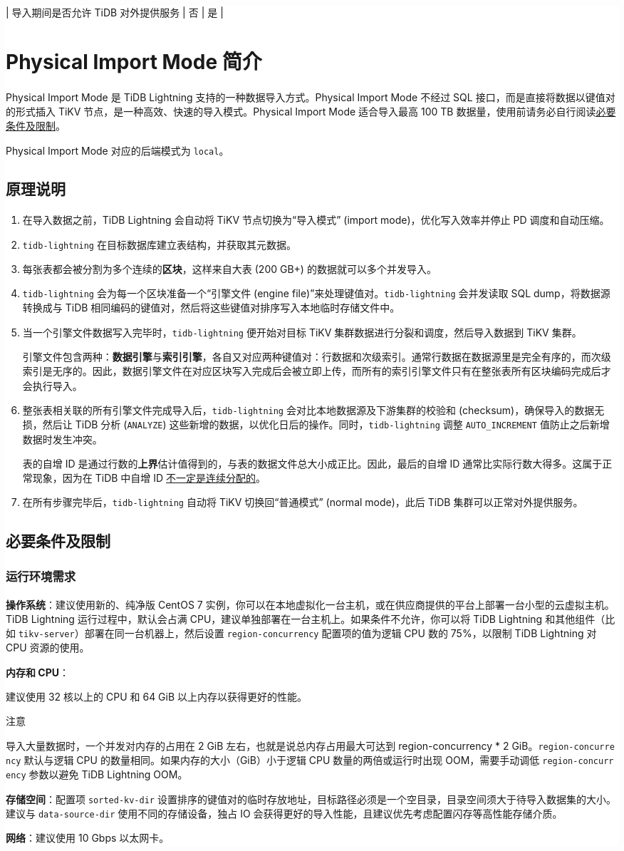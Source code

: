| 导入期间是否允许 TiDB 对外提供服务 | 否                      | 是                    |

# Physical Import Mode 简介

Physical Import Mode 是 TiDB Lightning 支持的一种数据导入方式。Physical Import Mode 不经过 SQL 接口，而是直接将数据以键值对的形式插入 TiKV 节点，是一种高效、快速的导入模式。Physical Import Mode 适合导入最高 100 TB 数据量，使用前请务必自行阅读[必要条件及限制](https://docs.pingcap.com/zh/tidb/stable/tidb-lightning-physical-import-mode#必要条件及限制)。

Physical Import Mode 对应的后端模式为 `local`。

## 原理说明

1. 在导入数据之前，TiDB Lightning 会自动将 TiKV 节点切换为“导入模式” (import mode)，优化写入效率并停止 PD 调度和自动压缩。

2. `tidb-lightning` 在目标数据库建立表结构，并获取其元数据。

3. 每张表都会被分割为多个连续的**区块**，这样来自大表 (200 GB+) 的数据就可以多个并发导入。

4. `tidb-lightning` 会为每一个区块准备一个“引擎文件 (engine file)”来处理键值对。`tidb-lightning` 会并发读取 SQL dump，将数据源转换成与 TiDB 相同编码的键值对，然后将这些键值对排序写入本地临时存储文件中。

5. 当一个引擎文件数据写入完毕时，`tidb-lightning` 便开始对目标 TiKV 集群数据进行分裂和调度，然后导入数据到 TiKV 集群。

   引擎文件包含两种：**数据引擎**与**索引引擎**，各自又对应两种键值对：行数据和次级索引。通常行数据在数据源里是完全有序的，而次级索引是无序的。因此，数据引擎文件在对应区块写入完成后会被立即上传，而所有的索引引擎文件只有在整张表所有区块编码完成后才会执行导入。

6. 整张表相关联的所有引擎文件完成导入后，`tidb-lightning` 会对比本地数据源及下游集群的校验和 (checksum)，确保导入的数据无损，然后让 TiDB 分析 (`ANALYZE`) 这些新增的数据，以优化日后的操作。同时，`tidb-lightning` 调整 `AUTO_INCREMENT` 值防止之后新增数据时发生冲突。

   表的自增 ID 是通过行数的**上界**估计值得到的，与表的数据文件总大小成正比。因此，最后的自增 ID 通常比实际行数大得多。这属于正常现象，因为在 TiDB 中自增 ID [不一定是连续分配的](https://docs.pingcap.com/zh/tidb/stable/mysql-compatibility#自增-id)。

7. 在所有步骤完毕后，`tidb-lightning` 自动将 TiKV 切换回“普通模式” (normal mode)，此后 TiDB 集群可以正常对外提供服务。

## 必要条件及限制

### 运行环境需求

**操作系统**：建议使用新的、纯净版 CentOS 7 实例，你可以在本地虚拟化一台主机，或在供应商提供的平台上部署一台小型的云虚拟主机。TiDB Lightning 运行过程中，默认会占满 CPU，建议单独部署在一台主机上。如果条件不允许，你可以将 TiDB Lightning 和其他组件（比如 `tikv-server`）部署在同一台机器上，然后设置 `region-concurrency` 配置项的值为逻辑 CPU 数的 75%，以限制 TiDB Lightning 对 CPU 资源的使用。

**内存和 CPU**：

建议使用 32 核以上的 CPU 和 64 GiB 以上内存以获得更好的性能。



注意

导入大量数据时，一个并发对内存的占用在 2 GiB 左右，也就是说总内存占用最大可达到 region-concurrency * 2 GiB。`region-concurrency` 默认与逻辑 CPU 的数量相同。如果内存的大小（GiB）小于逻辑 CPU 数量的两倍或运行时出现 OOM，需要手动调低 `region-concurrency` 参数以避免 TiDB Lightning OOM。

**存储空间**：配置项 `sorted-kv-dir` 设置排序的键值对的临时存放地址，目标路径必须是一个空目录，目录空间须大于待导入数据集的大小。建议与 `data-source-dir` 使用不同的存储设备，独占 IO 会获得更好的导入性能，且建议优先考虑配置闪存等高性能存储介质。

**网络**：建议使用 10 Gbps 以太网卡。
